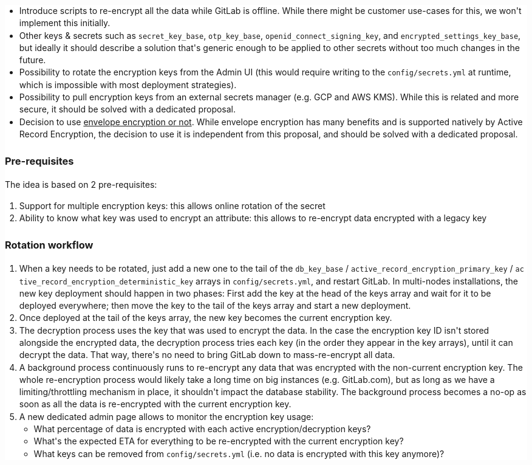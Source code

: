 - Introduce scripts to re-encrypt all the data while GitLab is offline. While there might be customer use-cases for
  this, we won't implement this initially.
- Other keys & secrets such as `secret_key_base`, `otp_key_base`, `openid_connect_signing_key`, and
  `encrypted_settings_key_base`, but ideally it should describe a solution that's generic enough to be applied to other
  secrets without too much changes in the future.
- Possibility to rotate the encryption keys from the Admin UI (this would require writing to the `config/secrets.yml`
  at runtime, which is impossible with most deployment strategies).
- Possibility to pull encryption keys from an external secrets manager (e.g. GCP and AWS KMS).
  While this is related and more secure, it should be solved with a dedicated proposal.
- Decision to use [envelope encryption or not](https://cloud.google.com/kms/docs/envelope-encryption).
  While envelope encryption has many benefits and is supported natively by Active Record Encryption, the decision to
  use it is independent from this proposal, and should be solved with a dedicated proposal.

### Pre-requisites

The idea is based on 2 pre-requisites:

1. Support for multiple encryption keys: this allows online rotation of the secret
1. Ability to know what key was used to encrypt an attribute: this allows to re-encrypt data encrypted with a legacy key

### Rotation workflow

1. When a key needs to be rotated, just add a new one to the tail of the
   `db_key_base` / `active_record_encryption_primary_key` / `active_record_encryption_deterministic_key` arrays in
   `config/secrets.yml`, and restart GitLab. In multi-nodes installations, the new key deployment should happen in two
   phases: First add the key at the head of the keys array and wait for it to be deployed everywhere; then move the key to
   the tail of the keys array and start a new deployment.
1. Once deployed at the tail of the keys array, the new key becomes the current encryption key.
1. The decryption process uses the key that was used to encrypt the data.
   In the case the encryption key ID isn't stored alongside the encrypted data, the decryption process tries
   each key (in the order they appear in the key arrays), until it can decrypt the data.
   That way, there's no need to bring GitLab down to mass-re-encrypt all data.
1. A background process continuously runs to re-encrypt any data that was encrypted with the non-current encryption key.
   The whole re-encryption process would likely take a long time on big instances (e.g. GitLab.com), but as long as we
   have a limiting/throttling mechanism in place, it shouldn't impact the database stability.
   The background process becomes a no-op as soon as all the data is re-encrypted with the current encryption key.
1. A new dedicated admin page allows to monitor the encryption key usage:
   - What percentage of data is encrypted with each active encryption/decryption keys?
   - What's the expected ETA for everything to be re-encrypted with the current encryption key?
   - What keys can be removed from `config/secrets.yml` (i.e. no data is encrypted with this key anymore)?

